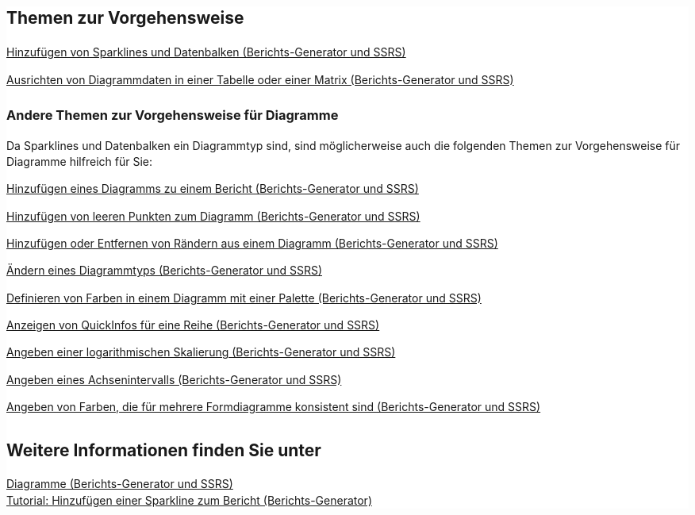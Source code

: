 ##  <a name="HowTo"></a> Themen zur Vorgehensweise  
 [Hinzufügen von Sparklines und Datenbalken &#40;Berichts-Generator und SSRS&#41;](../../reporting-services/report-design/add-sparklines-and-data-bars-report-builder-and-ssrs.md)  
  
 [Ausrichten von Diagrammdaten in einer Tabelle oder einer Matrix &#40;Berichts-Generator und SSRS&#41;](../../reporting-services/report-design/align-the-data-in-a-chart-in-a-table-or-matrix-report-builder-and-ssrs.md)  
  
### <a name="other-how-to-topics-for-charts"></a>Andere Themen zur Vorgehensweise für Diagramme  
 Da Sparklines und Datenbalken ein Diagrammtyp sind, sind möglicherweise auch die folgenden Themen zur Vorgehensweise für Diagramme hilfreich für Sie:  
  
 [Hinzufügen eines Diagramms zu einem Bericht &#40;Berichts-Generator und SSRS&#41;](../../reporting-services/report-design/add-a-chart-to-a-report-report-builder-and-ssrs.md)  
  
 [Hinzufügen von leeren Punkten zum Diagramm &#40;Berichts-Generator und SSRS&#41;](../../reporting-services/report-design/add-empty-points-to-a-chart-report-builder-and-ssrs.md)  
  
 [Hinzufügen oder Entfernen von Rändern aus einem Diagramm &#40;Berichts-Generator und SSRS&#41;](../../reporting-services/report-design/add-or-remove-margins-from-a-chart-report-builder-and-ssrs.md)  
  
 [Ändern eines Diagrammtyps &#40;Berichts-Generator und SSRS&#41;](../../reporting-services/report-design/change-a-chart-type-report-builder-and-ssrs.md)  
  
 [Definieren von Farben in einem Diagramm mit einer Palette &#40;Berichts-Generator und SSRS&#41;](../../reporting-services/report-design/define-colors-on-a-chart-using-a-palette-report-builder-and-ssrs.md)  
  
 [Anzeigen von QuickInfos für eine Reihe &#40;Berichts-Generator und SSRS&#41;](../../reporting-services/report-design/show-tooltips-on-a-series-report-builder-and-ssrs.md)  
  
 [Angeben einer logarithmischen Skalierung &#40;Berichts-Generator und SSRS&#41;](../../reporting-services/report-design/specify-a-logarithmic-scale-report-builder-and-ssrs.md)  
  
 [Angeben eines Achsenintervalls &#40;Berichts-Generator und SSRS&#41;](../../reporting-services/report-design/specify-an-axis-interval-report-builder-and-ssrs.md)  
  
 [Angeben von Farben, die für mehrere Formdiagramme konsistent sind &#40;Berichts-Generator und SSRS&#41;](../../reporting-services/report-design/specify-consistent-colors-across-multiple-shape-charts-report-builder-and-ssrs.md)  
  
## <a name="see-also"></a>Weitere Informationen finden Sie unter  
 [Diagramme &#40;Berichts-Generator und SSRS&#41;](../../reporting-services/report-design/charts-report-builder-and-ssrs.md)   
 [Tutorial: Hinzufügen einer Sparkline zum Bericht (Berichts-Generator)](../../reporting-services/tutorial-add-a-sparkline-to-your-report-report-builder.md)   
  
  
